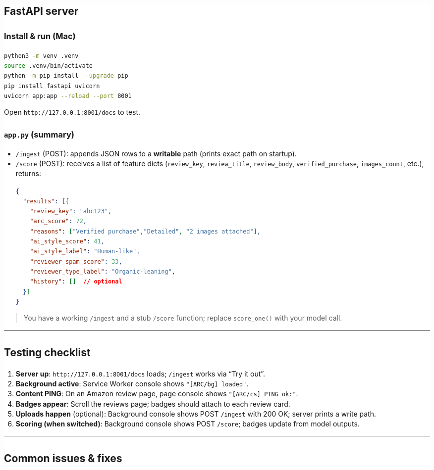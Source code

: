
## FastAPI server

### Install & run (Mac)
```bash
python3 -m venv .venv
source .venv/bin/activate
python -m pip install --upgrade pip
pip install fastapi uvicorn
uvicorn app:app --reload --port 8001
```

Open `http://127.0.0.1:8001/docs` to test.

### `app.py` (summary)
- `/ingest` (POST): appends JSON rows to a **writable** path (prints exact path on startup).  
- `/score` (POST): receives a list of feature dicts (`review_key`, `review_title`, `review_body`, `verified_purchase`, `images_count`, etc.), returns:
  ```json
  {
    "results": [{
      "review_key": "abc123",
      "arc_score": 72,
      "reasons": ["Verified purchase","Detailed", "2 images attached"],
      "ai_style_score": 41,
      "ai_style_label": "Human-like",
      "reviewer_spam_score": 33,
      "reviewer_type_label": "Organic-leaning",
      "history": []  // optional
    }]
  }
  ```

> You have a working `/ingest` and a stub `/score` function; replace `score_one()` with your model call.

---

## Testing checklist

1. **Server up**: `http://127.0.0.1:8001/docs` loads; `/ingest` works via “Try it out”.  
2. **Background active**: Service Worker console shows `"[ARC/bg] loaded"`.  
3. **Content PING**: On an Amazon review page, page console shows `"[ARC/cs] PING ok:"`.  
4. **Badges appear**: Scroll the reviews page; badges should attach to each review card.  
5. **Uploads happen** (optional): Background console shows POST `/ingest` with 200 OK; server prints a write path.  
6. **Scoring (when switched)**: Background console shows POST `/score`; badges update from model outputs.

---

## Common issues & fixes

